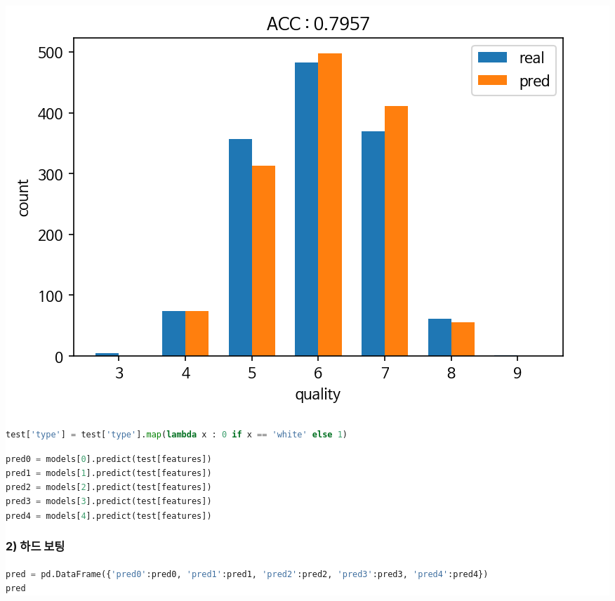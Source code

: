     



    
![png](https://github.com/syoo37/sy0037/blob/master/assets/2022-08-04-%EB%8D%B0%EC%9D%B4%EC%BD%98-%EC%99%80%EC%9D%B8/output_12_4.png)
    



```python
test['type'] = test['type'].map(lambda x : 0 if x == 'white' else 1)
```


```python
pred0 = models[0].predict(test[features])
pred1 = models[1].predict(test[features])
pred2 = models[2].predict(test[features])
pred3 = models[3].predict(test[features])
pred4 = models[4].predict(test[features])
```

### 2) 하드 보팅


```python
pred = pd.DataFrame({'pred0':pred0, 'pred1':pred1, 'pred2':pred2, 'pred3':pred3, 'pred4':pred4})
pred
```

